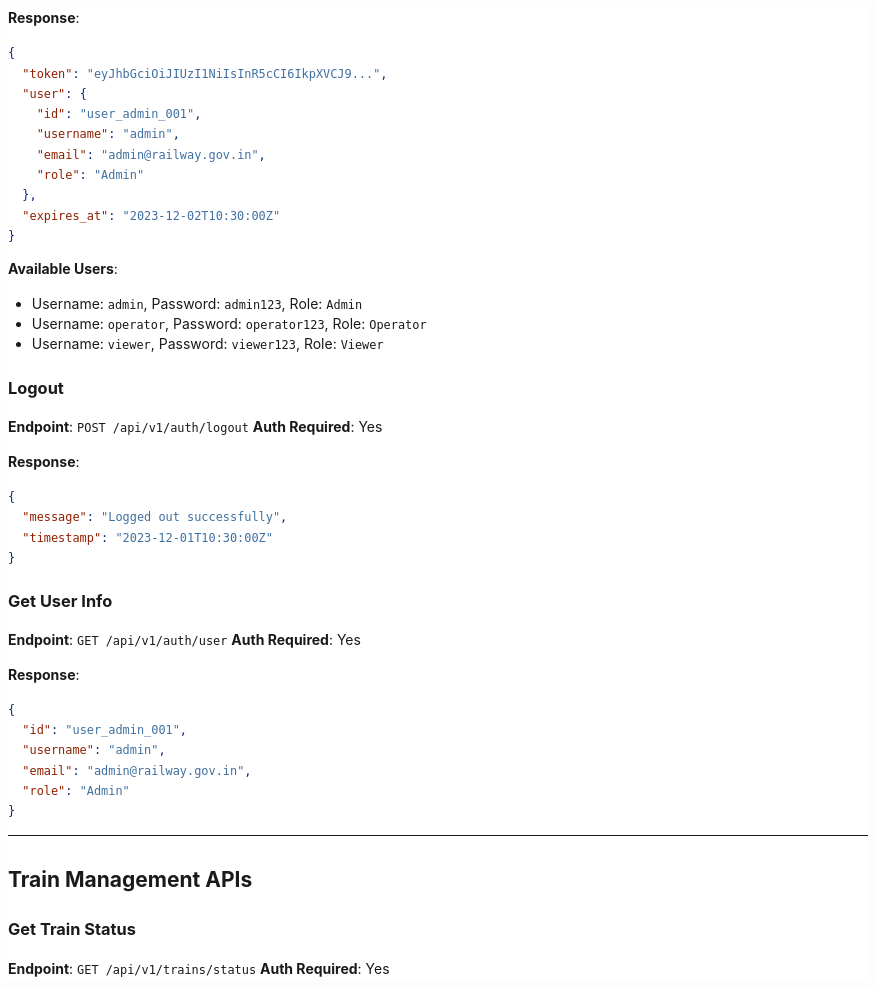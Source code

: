 **Response**:
```json
{
  "token": "eyJhbGciOiJIUzI1NiIsInR5cCI6IkpXVCJ9...",
  "user": {
    "id": "user_admin_001",
    "username": "admin",
    "email": "admin@railway.gov.in",
    "role": "Admin"
  },
  "expires_at": "2023-12-02T10:30:00Z"
}
```

**Available Users**:
- Username: `admin`, Password: `admin123`, Role: `Admin`
- Username: `operator`, Password: `operator123`, Role: `Operator`
- Username: `viewer`, Password: `viewer123`, Role: `Viewer`

### Logout
**Endpoint**: `POST /api/v1/auth/logout`
**Auth Required**: Yes

**Response**:
```json
{
  "message": "Logged out successfully",
  "timestamp": "2023-12-01T10:30:00Z"
}
```

### Get User Info
**Endpoint**: `GET /api/v1/auth/user`
**Auth Required**: Yes

**Response**:
```json
{
  "id": "user_admin_001",
  "username": "admin",
  "email": "admin@railway.gov.in",
  "role": "Admin"
}
```

---

## Train Management APIs

### Get Train Status
**Endpoint**: `GET /api/v1/trains/status`
**Auth Required**: Yes
